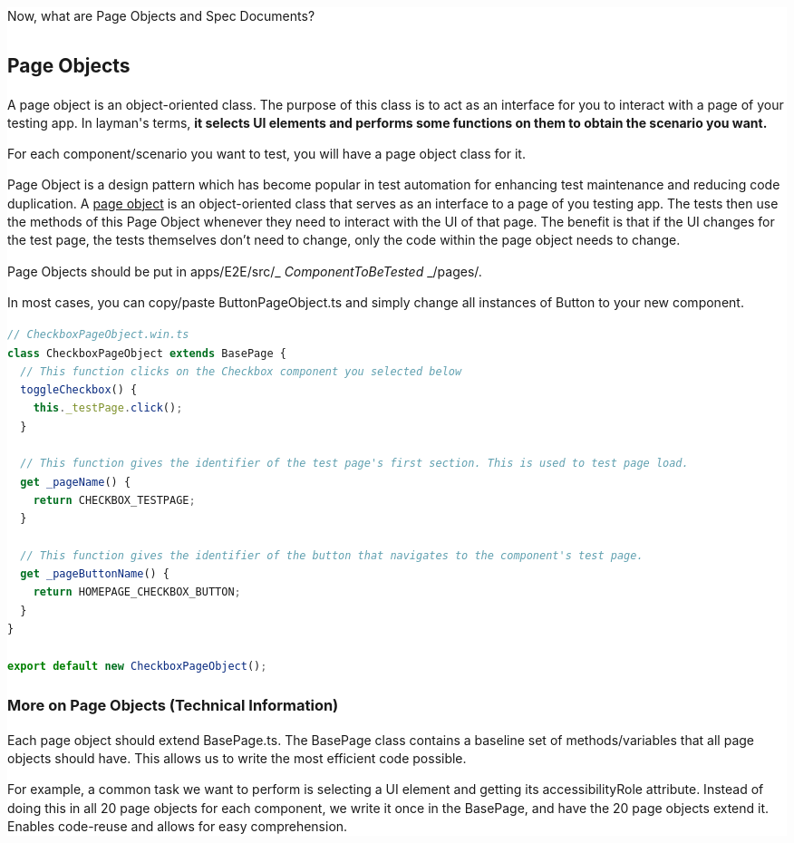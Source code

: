 Now, what are Page Objects and Spec Documents?

## Page Objects

A page object is an object-oriented class. The purpose of this class is to act as an interface for you to interact with a page of your testing app. In layman's terms, **it selects UI elements and performs some functions on them to obtain the scenario you want.**

For each component/scenario you want to test, you will have a page object class for it.

Page Object is a design pattern which has become popular in test automation for enhancing test maintenance and reducing code duplication. A [page object](https://webdriver.io/docs/pageobjects.html) is an object-oriented class that serves as an interface to a page of you testing app. The tests then use the methods of this Page Object whenever they need to interact with the UI of that page.
The benefit is that if the UI changes for the test page, the tests themselves don’t need to change, only the code within the page object needs to change.

Page Objects should be put in apps/E2E/src/_ *ComponentToBeTested* _/pages/.

In most cases, you can copy/paste ButtonPageObject.ts and simply change all instances of Button to your new component.

```ts
// CheckboxPageObject.win.ts
class CheckboxPageObject extends BasePage {
  // This function clicks on the Checkbox component you selected below
  toggleCheckbox() {
    this._testPage.click();
  }

  // This function gives the identifier of the test page's first section. This is used to test page load.
  get _pageName() {
    return CHECKBOX_TESTPAGE;
  }

  // This function gives the identifier of the button that navigates to the component's test page.
  get _pageButtonName() {
    return HOMEPAGE_CHECKBOX_BUTTON;
  }
}

export default new CheckboxPageObject();
```

### More on Page Objects (Technical Information)

Each page object should extend BasePage.ts. The BasePage class contains a baseline set of methods/variables that all page objects should have. This allows us to write the most efficient code possible.

For example, a common task we want to perform is selecting a UI element and getting its accessibilityRole attribute. Instead of doing this in all 20 page objects for each component, we write it once in the BasePage, and have the 20 page objects extend it. Enables code-reuse and allows for easy comprehension.
